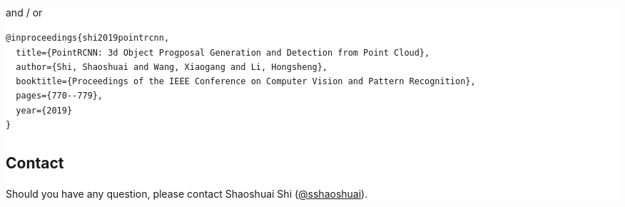 and / or

```
@inproceedings{shi2019pointrcnn,
  title={PointRCNN: 3d Object Progposal Generation and Detection from Point Cloud},
  author={Shi, Shaoshuai and Wang, Xiaogang and Li, Hongsheng},
  booktitle={Proceedings of the IEEE Conference on Computer Vision and Pattern Recognition},
  pages={770--779},
  year={2019}
}
```

## Contact
Should you have any question, please contact Shaoshuai Shi ([@sshaoshuai](http://github.com/sshaoshuai)).

